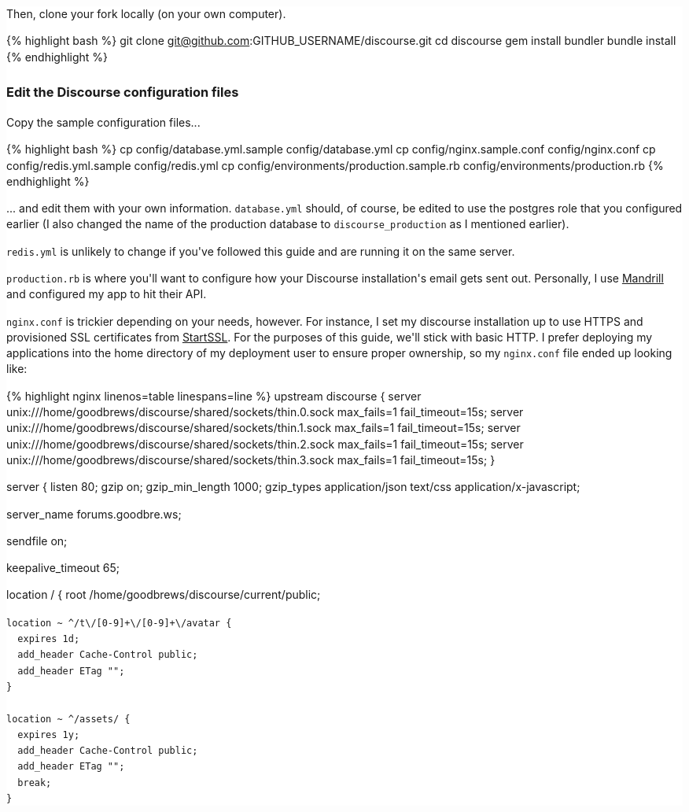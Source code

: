 Then, clone your fork locally (on your own computer).

{% highlight bash %}
git clone git@github.com:GITHUB_USERNAME/discourse.git
cd discourse
gem install bundler
bundle install
{% endhighlight %}

### Edit the Discourse configuration files

Copy the sample configuration files...

{% highlight bash %}
cp config/database.yml.sample config/database.yml
cp config/nginx.sample.conf config/nginx.conf
cp config/redis.yml.sample config/redis.yml
cp config/environments/production.sample.rb config/environments/production.rb
{% endhighlight %}

... and edit them with your own information. `database.yml` should, of course, be edited to use the postgres role that you configured earlier (I also changed the name of the production database to `discourse_production` as I mentioned earlier).

`redis.yml` is unlikely to change if you've followed this guide and are running it on the same server.

`production.rb` is where you'll want to configure how your Discourse installation's email gets sent out. Personally, I use [Mandrill][mandrill] and configured my app to hit their API.

`nginx.conf` is trickier depending on your needs, however. For instance, I set my discourse installation up to use HTTPS and provisioned SSL certificates from [StartSSL][startssl]. For the purposes of this guide, we'll stick with basic HTTP. I prefer deploying my applications into the home directory of my deployment user to ensure proper ownership, so my `nginx.conf` file ended up looking like:

{% highlight nginx linenos=table linespans=line %}
upstream discourse {
  server unix:///home/goodbrews/discourse/shared/sockets/thin.0.sock max_fails=1 fail_timeout=15s;
  server unix:///home/goodbrews/discourse/shared/sockets/thin.1.sock max_fails=1 fail_timeout=15s;
  server unix:///home/goodbrews/discourse/shared/sockets/thin.2.sock max_fails=1 fail_timeout=15s;
  server unix:///home/goodbrews/discourse/shared/sockets/thin.3.sock max_fails=1 fail_timeout=15s;
}

server {
  listen 80;
  gzip on;
  gzip_min_length 1000;
  gzip_types application/json text/css application/x-javascript;

  server_name forums.goodbre.ws;

  sendfile on;

  keepalive_timeout 65;

  location / {
    root /home/goodbrews/discourse/current/public;

    location ~ ^/t\/[0-9]+\/[0-9]+\/avatar {
      expires 1d;
      add_header Cache-Control public;
      add_header ETag "";
    }

    location ~ ^/assets/ {
      expires 1y;
      add_header Cache-Control public;
      add_header ETag "";
      break;
    }

[digital-ocean]: http://www.digitalocean.com/
[discourse]: http://www.discourse.org/
[fork-discourse]: https://github.com/discourse/discourse/fork
[goodbrews-forums]: https://forums.goodbre.ws/
[install-rbenv]: https://github.com/sstephenson/rbenv
[linode]: http://www.linode.com/
[mandrill]: http://mandrillapp.com/
[meta-discourse-thread]: http://meta.discourse.org/t/deploy-discourse-to-an-ubuntu-vps-using-capistrano/6353
[other-tutorial]: https://github.com/baus/install-discourse
[postgresql]: http://www.postgresql.org
[quick-start]: https://github.com/discourse/discourse/wiki/The-Discourse-Admin-Quick-Start-Guide
[redis]: http://redis.io/
[security]: http://library.linode.com/securing-your-server
[startssl]: https://startssl.com/
[jeff-atwood]: http://codinghorror.com/
[robin-ward]: http://eviltrout.com/
[sam-saffron]: http://samsaffron.com/